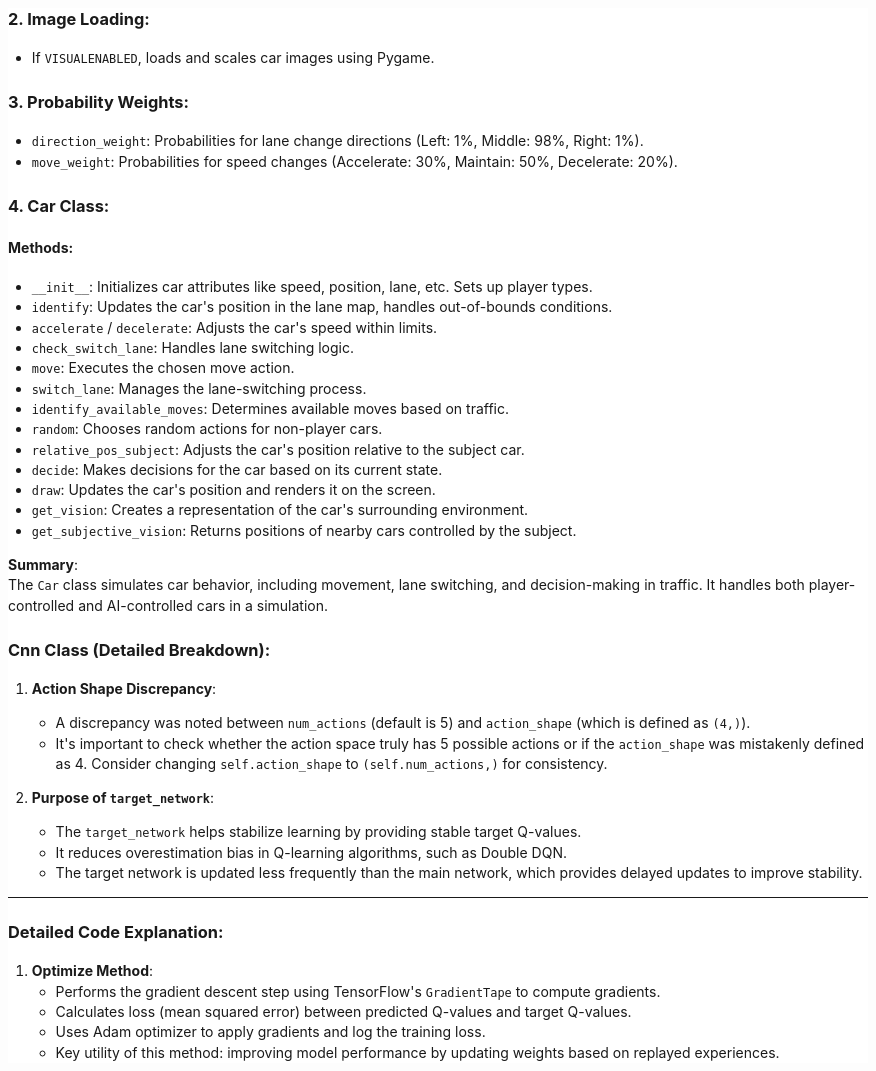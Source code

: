 ### 2. Image Loading:
- If `VISUALENABLED`, loads and scales car images using Pygame.

### 3. Probability Weights:
- `direction_weight`: Probabilities for lane change directions (Left: 1%, Middle: 98%, Right: 1%).
- `move_weight`: Probabilities for speed changes (Accelerate: 30%, Maintain: 50%, Decelerate: 20%).

### 4. Car Class:
#### Methods:
- `__init__`: Initializes car attributes like speed, position, lane, etc. Sets up player types.
- `identify`: Updates the car's position in the lane map, handles out-of-bounds conditions.
- `accelerate` / `decelerate`: Adjusts the car's speed within limits.
- `check_switch_lane`: Handles lane switching logic.
- `move`: Executes the chosen move action.
- `switch_lane`: Manages the lane-switching process.
- `identify_available_moves`: Determines available moves based on traffic.
- `random`: Chooses random actions for non-player cars.
- `relative_pos_subject`: Adjusts the car's position relative to the subject car.
- `decide`: Makes decisions for the car based on its current state.
- `draw`: Updates the car's position and renders it on the screen.
- `get_vision`: Creates a representation of the car's surrounding environment.
- `get_subjective_vision`: Returns positions of nearby cars controlled by the subject.

**Summary**:  
The `Car` class simulates car behavior, including movement, lane switching, and decision-making in traffic. It handles both player-controlled and AI-controlled cars in a simulation.



### **Cnn Class** (Detailed Breakdown):
1. **Action Shape Discrepancy**:
   - A discrepancy was noted between `num_actions` (default is 5) and `action_shape` (which is defined as `(4,)`).
   - It's important to check whether the action space truly has 5 possible actions or if the `action_shape` was mistakenly defined as 4. Consider changing `self.action_shape` to `(self.num_actions,)` for consistency.

2. **Purpose of `target_network`**:
   - The `target_network` helps stabilize learning by providing stable target Q-values.
   - It reduces overestimation bias in Q-learning algorithms, such as Double DQN.
   - The target network is updated less frequently than the main network, which provides delayed updates to improve stability.

---

### **Detailed Code Explanation**:
1. **Optimize Method**:
   - Performs the gradient descent step using TensorFlow's `GradientTape` to compute gradients.
   - Calculates loss (mean squared error) between predicted Q-values and target Q-values.
   - Uses Adam optimizer to apply gradients and log the training loss.
   - Key utility of this method: improving model performance by updating weights based on replayed experiences.
